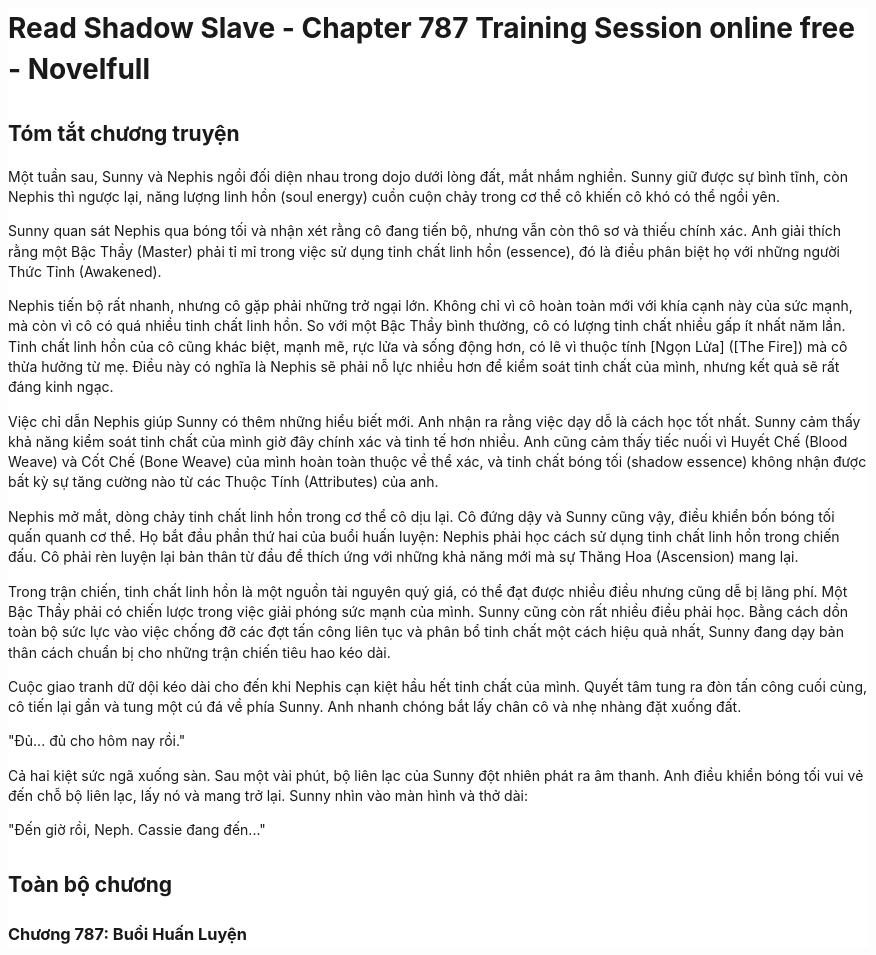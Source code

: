 # Read Shadow Slave - Chapter 787 Training Session online free - Novelfull

## Tóm tắt chương truyện

Một tuần sau, Sunny và Nephis ngồi đối diện nhau trong dojo dưới lòng đất, mắt nhắm nghiền. Sunny giữ được sự bình tĩnh, còn Nephis thì ngược lại, năng lượng linh hồn (soul energy) cuồn cuộn chảy trong cơ thể cô khiến cô khó có thể ngồi yên.

Sunny quan sát Nephis qua bóng tối và nhận xét rằng cô đang tiến bộ, nhưng vẫn còn thô sơ và thiếu chính xác. Anh giải thích rằng một Bậc Thầy (Master) phải tỉ mỉ trong việc sử dụng tinh chất linh hồn (essence), đó là điều phân biệt họ với những người Thức Tỉnh (Awakened).

Nephis tiến bộ rất nhanh, nhưng cô gặp phải những trở ngại lớn. Không chỉ vì cô hoàn toàn mới với khía cạnh này của sức mạnh, mà còn vì cô có quá nhiều tinh chất linh hồn. So với một Bậc Thầy bình thường, cô có lượng tinh chất nhiều gấp ít nhất năm lần. Tinh chất linh hồn của cô cũng khác biệt, mạnh mẽ, rực lửa và sống động hơn, có lẽ vì thuộc tính [Ngọn Lửa] ([The Fire]) mà cô thừa hưởng từ mẹ. Điều này có nghĩa là Nephis sẽ phải nỗ lực nhiều hơn để kiểm soát tinh chất của mình, nhưng kết quả sẽ rất đáng kinh ngạc.

Việc chỉ dẫn Nephis giúp Sunny có thêm những hiểu biết mới. Anh nhận ra rằng việc dạy dỗ là cách học tốt nhất. Sunny cảm thấy khả năng kiểm soát tinh chất của mình giờ đây chính xác và tinh tế hơn nhiều. Anh cũng cảm thấy tiếc nuối vì Huyết Chế (Blood Weave) và Cốt Chế (Bone Weave) của mình hoàn toàn thuộc về thể xác, và tinh chất bóng tối (shadow essence) không nhận được bất kỳ sự tăng cường nào từ các Thuộc Tính (Attributes) của anh.

Nephis mở mắt, dòng chảy tinh chất linh hồn trong cơ thể cô dịu lại. Cô đứng dậy và Sunny cũng vậy, điều khiển bốn bóng tối quấn quanh cơ thể. Họ bắt đầu phần thứ hai của buổi huấn luyện: Nephis phải học cách sử dụng tinh chất linh hồn trong chiến đấu. Cô phải rèn luyện lại bản thân từ đầu để thích ứng với những khả năng mới mà sự Thăng Hoa (Ascension) mang lại.

Trong trận chiến, tinh chất linh hồn là một nguồn tài nguyên quý giá, có thể đạt được nhiều điều nhưng cũng dễ bị lãng phí. Một Bậc Thầy phải có chiến lược trong việc giải phóng sức mạnh của mình. Sunny cũng còn rất nhiều điều phải học. Bằng cách dồn toàn bộ sức lực vào việc chống đỡ các đợt tấn công liên tục và phân bổ tinh chất một cách hiệu quả nhất, Sunny đang dạy bản thân cách chuẩn bị cho những trận chiến tiêu hao kéo dài.

Cuộc giao tranh dữ dội kéo dài cho đến khi Nephis cạn kiệt hầu hết tinh chất của mình. Quyết tâm tung ra đòn tấn công cuối cùng, cô tiến lại gần và tung một cú đá về phía Sunny. Anh nhanh chóng bắt lấy chân cô và nhẹ nhàng đặt xuống đất.

"Đủ... đủ cho hôm nay rồi."

Cả hai kiệt sức ngã xuống sàn. Sau một vài phút, bộ liên lạc của Sunny đột nhiên phát ra âm thanh. Anh điều khiển bóng tối vui vẻ đến chỗ bộ liên lạc, lấy nó và mang trở lại. Sunny nhìn vào màn hình và thở dài:

"Đến giờ rồi, Neph. Cassie đang đến..."

## Toàn bộ chương

### Chương 787: Buổi Huấn Luyện
